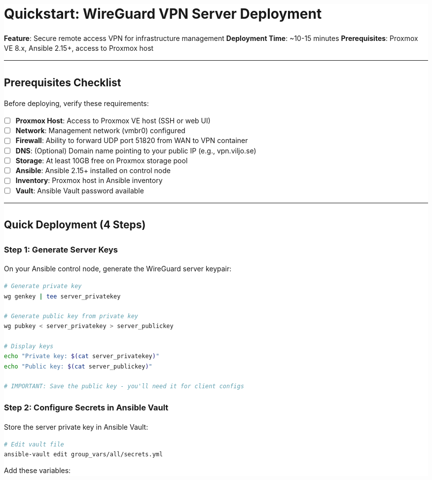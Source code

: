 # Quickstart: WireGuard VPN Server Deployment

**Feature**: Secure remote access VPN for infrastructure management
**Deployment Time**: ~10-15 minutes
**Prerequisites**: Proxmox VE 8.x, Ansible 2.15+, access to Proxmox host

---

## Prerequisites Checklist

Before deploying, verify these requirements:

- [ ] **Proxmox Host**: Access to Proxmox VE host (SSH or web UI)
- [ ] **Network**: Management network (vmbr0) configured
- [ ] **Firewall**: Ability to forward UDP port 51820 from WAN to VPN container
- [ ] **DNS**: (Optional) Domain name pointing to your public IP (e.g., vpn.viljo.se)
- [ ] **Storage**: At least 10GB free on Proxmox storage pool
- [ ] **Ansible**: Ansible 2.15+ installed on control node
- [ ] **Inventory**: Proxmox host in Ansible inventory
- [ ] **Vault**: Ansible Vault password available

---

## Quick Deployment (4 Steps)

### Step 1: Generate Server Keys

On your Ansible control node, generate the WireGuard server keypair:

```bash
# Generate private key
wg genkey | tee server_privatekey

# Generate public key from private key
wg pubkey < server_privatekey > server_publickey

# Display keys
echo "Private key: $(cat server_privatekey)"
echo "Public key: $(cat server_publickey)"

# IMPORTANT: Save the public key - you'll need it for client configs
```

### Step 2: Configure Secrets in Ansible Vault

Store the server private key in Ansible Vault:

```bash
# Edit vault file
ansible-vault edit group_vars/all/secrets.yml
```

Add these variables:
